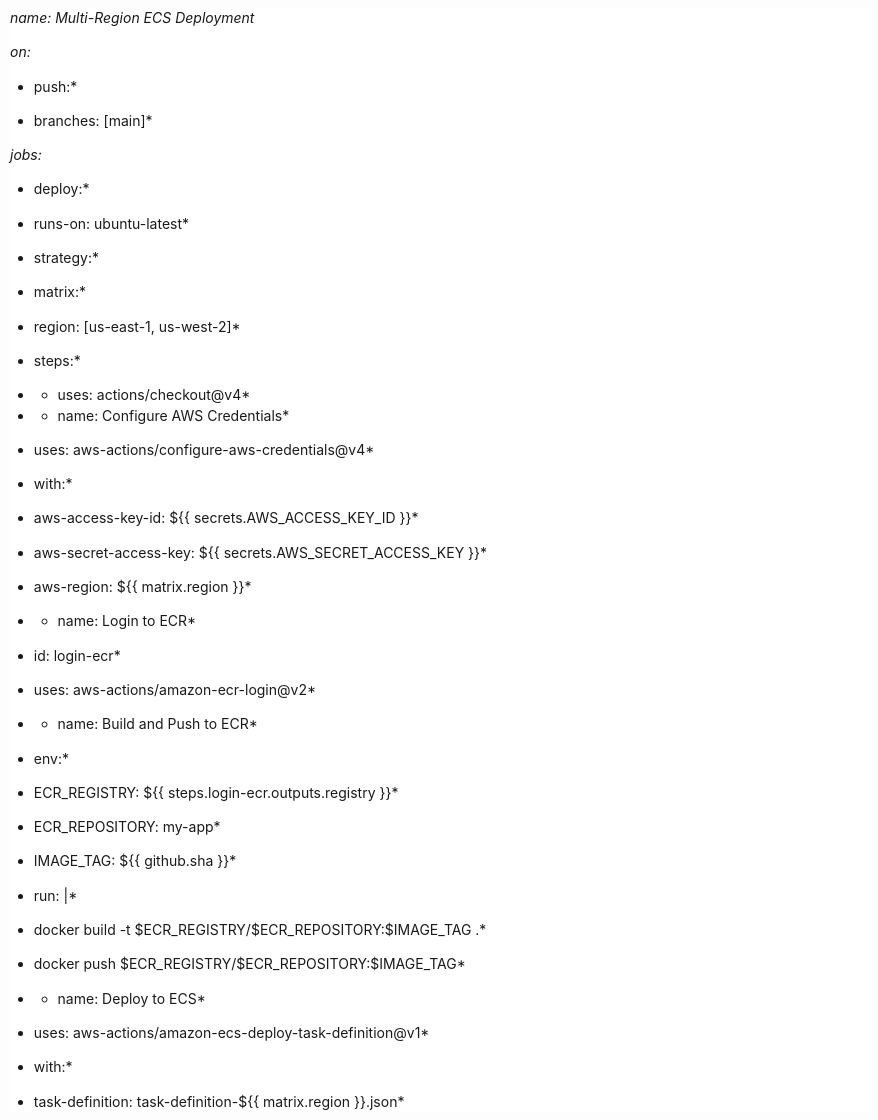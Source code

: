 *name: Multi-Region ECS Deployment*

*on:*

* push:*

* branches: \[main\]*

*jobs:*

* deploy:*

* runs-on: ubuntu-latest*

* strategy:*

* matrix:*

* region: \[us-east-1, us-west-2\]*

* steps:*

*  - uses: actions/checkout@v4*

*  - name: Configure AWS Credentials*

* uses: aws-actions/configure-aws-credentials@v4*

* with:*

* aws-access-key-id: \${{ secrets.AWS_ACCESS_KEY_ID }}*

* aws-secret-access-key: \${{ secrets.AWS_SECRET_ACCESS_KEY }}*

* aws-region: \${{ matrix.region }}*

*  - name: Login to ECR*

* id: login-ecr*

* uses: aws-actions/amazon-ecr-login@v2*

*  - name: Build and Push to ECR*

* env:*

* ECR_REGISTRY: \${{ steps.login-ecr.outputs.registry }}*

* ECR_REPOSITORY: my-app*

* IMAGE_TAG: \${{ github.sha }}*

* run: \|*

* docker build -t \$ECR_REGISTRY/\$ECR_REPOSITORY:\$IMAGE_TAG .*

* docker push \$ECR_REGISTRY/\$ECR_REPOSITORY:\$IMAGE_TAG*

*  - name: Deploy to ECS*

* uses: aws-actions/amazon-ecs-deploy-task-definition@v1*

* with:*

* task-definition: task-definition-\${{ matrix.region }}.json*
